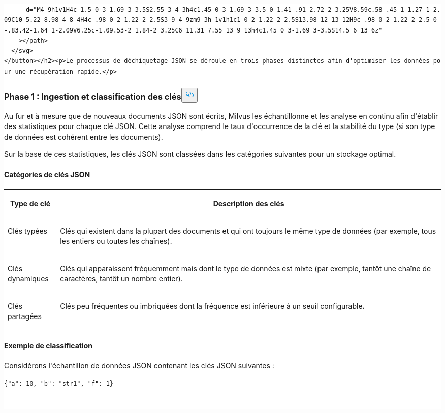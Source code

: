           d="M4 9h1v1H4c-1.5 0-3-1.69-3-3.5S2.55 3 4 3h4c1.45 0 3 1.69 3 3.5 0 1.41-.91 2.72-2 3.25V8.59c.58-.45 1-1.27 1-2.09C10 5.22 8.98 4 8 4H4c-.98 0-2 1.22-2 2.5S3 9 4 9zm9-3h-1v1h1c1 0 2 1.22 2 2.5S13.98 12 13 12H9c-.98 0-2-1.22-2-2.5 0-.83.42-1.64 1-2.09V6.25c-1.09.53-2 1.84-2 3.25C6 11.31 7.55 13 9 13h4c1.45 0 3-1.69 3-3.5S14.5 6 13 6z"
        ></path>
      </svg>
    </button></h2><p>Le processus de déchiquetage JSON se déroule en trois phases distinctes afin d'optimiser les données pour une récupération rapide.</p>
<h3 id="Phase-1-Ingestion--key-classification" class="common-anchor-header">Phase 1 : Ingestion et classification des clés<button data-href="#Phase-1-Ingestion--key-classification" class="anchor-icon" translate="no">
      <svg translate="no"
        aria-hidden="true"
        focusable="false"
        height="20"
        version="1.1"
        viewBox="0 0 16 16"
        width="16"
      >
        <path
          fill="#0092E4"
          fill-rule="evenodd"
          d="M4 9h1v1H4c-1.5 0-3-1.69-3-3.5S2.55 3 4 3h4c1.45 0 3 1.69 3 3.5 0 1.41-.91 2.72-2 3.25V8.59c.58-.45 1-1.27 1-2.09C10 5.22 8.98 4 8 4H4c-.98 0-2 1.22-2 2.5S3 9 4 9zm9-3h-1v1h1c1 0 2 1.22 2 2.5S13.98 12 13 12H9c-.98 0-2-1.22-2-2.5 0-.83.42-1.64 1-2.09V6.25c-1.09.53-2 1.84-2 3.25C6 11.31 7.55 13 9 13h4c1.45 0 3-1.69 3-3.5S14.5 6 13 6z"
        ></path>
      </svg>
    </button></h3><p>Au fur et à mesure que de nouveaux documents JSON sont écrits, Milvus les échantillonne et les analyse en continu afin d'établir des statistiques pour chaque clé JSON. Cette analyse comprend le taux d'occurrence de la clé et la stabilité du type (si son type de données est cohérent entre les documents).</p>
<p>Sur la base de ces statistiques, les clés JSON sont classées dans les catégories suivantes pour un stockage optimal.</p>
<h4 id="Categories-of-JSON-keys" class="common-anchor-header">Catégories de clés JSON</h4><table>
   <tr>
     <th><p>Type de clé</p></th>
     <th><p>Description des clés</p></th>
   </tr>
   <tr>
     <td><p>Clés typées</p></td>
     <td><p>Clés qui existent dans la plupart des documents et qui ont toujours le même type de données (par exemple, tous les entiers ou toutes les chaînes).</p></td>
   </tr>
   <tr>
     <td><p>Clés dynamiques</p></td>
     <td><p>Clés qui apparaissent fréquemment mais dont le type de données est mixte (par exemple, tantôt une chaîne de caractères, tantôt un nombre entier).</p></td>
   </tr>
   <tr>
     <td><p>Clés partagées</p></td>
     <td><p>Clés peu fréquentes ou imbriquées dont la fréquence est inférieure à un seuil configurable<strong>.</strong></p></td>
   </tr>
</table>
<h4 id="Example-classification" class="common-anchor-header">Exemple de classification</h4><p>Considérons l'échantillon de données JSON contenant les clés JSON suivantes :</p>
<pre><code translate="no" class="language-json"><span class="hljs-punctuation">{</span><span class="hljs-attr">&quot;a&quot;</span><span class="hljs-punctuation">:</span> <span class="hljs-number">10</span><span class="hljs-punctuation">,</span> <span class="hljs-attr">&quot;b&quot;</span><span class="hljs-punctuation">:</span> <span class="hljs-string">&quot;str1&quot;</span><span class="hljs-punctuation">,</span> <span class="hljs-attr">&quot;f&quot;</span><span class="hljs-punctuation">:</span> <span class="hljs-number">1</span><span class="hljs-punctuation">}</span>